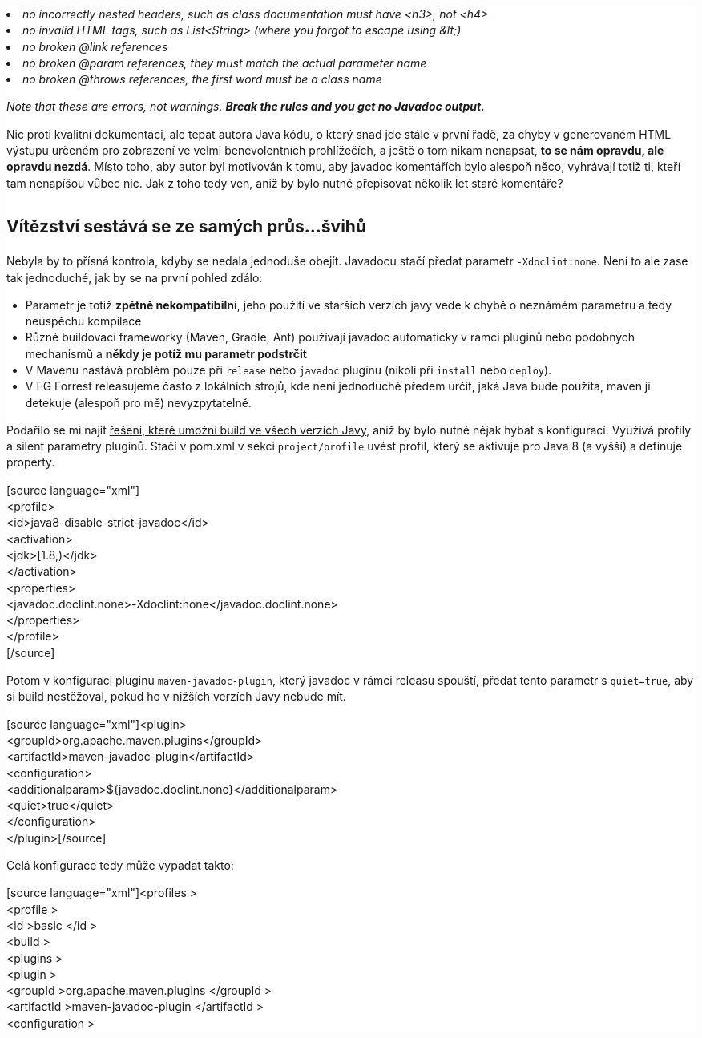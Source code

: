 <li><em>no incorrectly nested headers, such as class documentation must have &lt;h3&gt;, not &lt;h4&gt;</em></li>
<li><em>no invalid HTML tags, such as List&lt;String&gt; (where you forgot to escape using &amp;lt;)</em></li>
<li><em>no broken @link references</em></li>
<li><em>no broken @param references, they must match the actual parameter name</em></li>
<li><em>no broken @throws references, the first word must be a class name</em></li>
</ul>
<p><em>Note that these are errors, not warnings. <b>Break the rules and you get no Javadoc output.</b></em></p>
<p>Nic proti kvalitní dokumentaci, ale tepat autora Java kódu, o který snad jde stále v první řadě, za chyby v generovaném HTML výstupu určeném pro zobrazení ve velmi benevolentních prohlížečích, a ještě o tom nikam nenapsat, <b>to se nám opravdu, ale opravdu nezdá</b>. Místo toho, aby autor byl motivován k tomu, aby javadoc komentářích bylo alespoň něco, vyhrávají totiž ti, kteří tam nenapíšou vůbec nic. Jak z toho tedy ven, aniž by bylo nutné přepisovat několik let staré komentáře?</p>
<h2>Vítězství sestává se ze samých průs…švihů</h2>
<p>Nebyla by to přísná kontrola, kdyby se nedala jednoduše obejít. Javadocu stačí předat parametr <code>-Xdoclint:none</code>. Není to ale zase tak jednoduché, jak by se na první pohled zdálo:</p>
<ul>
<li>Parametr je totiž <b>zpětně nekompatibilní</b>, jeho použití ve starších verzích javy vede k chybě o neznámém parametru a tedy neúspěchu kompilace</li>
<li>Různé buildovací frameworky (Maven, Gradle, Ant) používají javadoc automaticky v rámci pluginů nebo podobných mechanismů a <b>někdy je potíž mu parametr podstrčit</b></li>
<li>V Mavenu nastává problém pouze při <code>release</code> nebo <code>javadoc</code> pluginu (nikoli při <code>install</code> nebo <code>deploy</code>).</li>
<li>V FG Forrest releasujeme často z lokálních strojů, kde není jednoduché předem určit, jaká Java bude použita, maven ji detekuje (alespoň pro mě) nevyzpytatelně.</li>
</ul>
<p>Podařilo se mi najít <a href="https://github.com/dropwizard/dropwizard/blob/master/pom.xml#L265-L273">řešení, které umožní build ve všech verzích Javy</a>, aniž by bylo nutné nějak hýbat s konfigurací. Využívá profily a silent parametry pluginů. Stačí v pom.xml v sekci <code>project/profile</code> uvést profil, který se aktivuje pro Java 8 (a vyšší) a definuje property.</p>
<p>[source language="xml"]<br />
&lt;profile&gt;<br />
 &lt;id&gt;java8-disable-strict-javadoc&lt;/id&gt;<br />
 &lt;activation&gt;<br />
 &lt;jdk&gt;[1.8,)&lt;/jdk&gt;<br />
 &lt;/activation&gt;<br />
 &lt;properties&gt;<br />
 &lt;javadoc.doclint.none&gt;-Xdoclint:none&lt;/javadoc.doclint.none&gt;<br />
 &lt;/properties&gt;<br />
&lt;/profile&gt;<br />
[/source]</p>
<p>Potom v konfiguraci pluginu <code>maven-javadoc-plugin</code>, který javadoc v rámci releasu spouští, předat tento parametr s <code>quiet=true</code>, aby si build nestěžoval, pokud ho v nižších verzích Javy nebude mít.</p>
<p>[source language="xml"]&lt;plugin&gt;<br />
   &lt;groupId&gt;org.apache.maven.plugins&lt;/groupId&gt;<br />
   &lt;artifactId&gt;maven-javadoc-plugin&lt;/artifactId&gt;<br />
   &lt;configuration&gt;<br />
      &lt;additionalparam&gt;${javadoc.doclint.none}&lt;/additionalparam&gt;<br />
      &lt;quiet&gt;true&lt;/quiet&gt;<br />
   &lt;/configuration&gt;<br />
&lt;/plugin&gt;[/source]</p>
<p>Celá konfigurace tedy může vypadat takto:</p>
<p>[source language="xml"]&lt;profiles &gt;<br />
     &lt;profile &gt;<br />
     &lt;id &gt;basic &lt;/id &gt;<br />
     &lt;build &gt;<br />
       &lt;plugins &gt;<br />
         &lt;plugin &gt;<br />
         &lt;groupId &gt;org.apache.maven.plugins &lt;/groupId &gt;<br />
         &lt;artifactId &gt;maven-javadoc-plugin &lt;/artifactId &gt;<br />
         &lt;configuration &gt;<br />